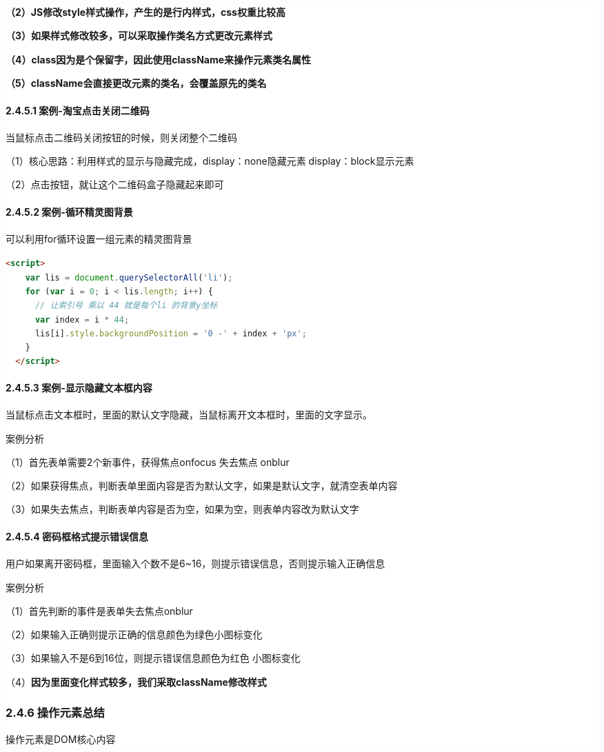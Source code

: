 **（2）JS修改style样式操作，产生的是行内样式，css权重比较高**

**（3）如果样式修改较多，可以采取操作类名方式更改元素样式**

**（4）class因为是个保留字，因此使用className来操作元素类名属性**

**（5）className会直接更改元素的类名，会覆盖原先的类名**

#### 2.4.5.1 案例-淘宝点击关闭二维码

当鼠标点击二维码关闭按钮的时候，则关闭整个二维码

（1）核心思路：利用样式的显示与隐藏完成，display：none隐藏元素 display：block显示元素

（2）点击按钮，就让这个二维码盒子隐藏起来即可

#### 2.4.5.2 案例-循环精灵图背景

可以利用for循环设置一组元素的精灵图背景

```html
<script>
    var lis = document.querySelectorAll('li');
    for (var i = 0; i < lis.length; i++) {
      // 让索引号 乘以 44 就是每个li 的背景y坐标
      var index = i * 44;
      lis[i].style.backgroundPosition = '0 -' + index + 'px';
    }
  </script>
```

#### 2.4.5.3 案例-显示隐藏文本框内容

当鼠标点击文本框时，里面的默认文字隐藏，当鼠标离开文本框时，里面的文字显示。

案例分析

（1）首先表单需要2个新事件，获得焦点onfocus  失去焦点 onblur

（2）如果获得焦点，判断表单里面内容是否为默认文字，如果是默认文字，就清空表单内容

（3）如果失去焦点，判断表单内容是否为空，如果为空，则表单内容改为默认文字

#### 2.4.5.4 密码框格式提示错误信息

用户如果离开密码框，里面输入个数不是6~16，则提示错误信息，否则提示输入正确信息

案例分析

（1）首先判断的事件是表单失去焦点onblur

（2）如果输入正确则提示正确的信息颜色为绿色小图标变化

（3）如果输入不是6到16位，则提示错误信息颜色为红色 小图标变化

（4）**因为里面变化样式较多，我们采取className修改样式**

### 2.4.6 操作元素总结

操作元素是DOM核心内容
